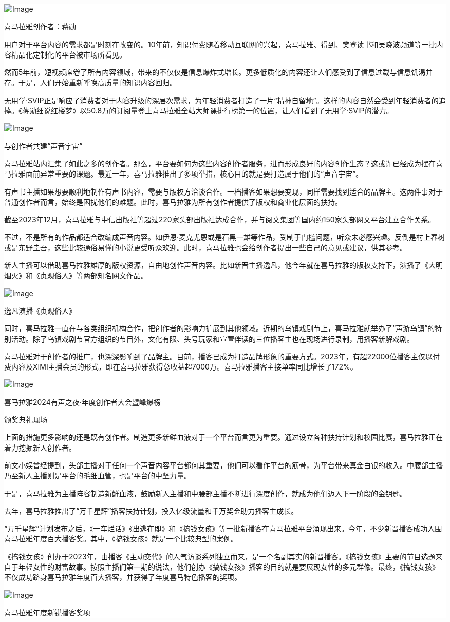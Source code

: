 ![Image](https://p3-sign.toutiaoimg.com/tos-cn-i-6w9my0ksvp/3bc0fa7b80bc476285545803df321384~tplv-tt-shrink:640:0.image?lk3s=06827d14&traceid=202411042120346CBFE6C2EE83ADC19D9E&x-expires=2147483647&x-signature=5hygdqPnxoNtEG7L90NFiQYufJk%3D)

喜马拉雅创作者：蒋勋

用户对于平台内容的需求都是时刻在改变的。10年前，知识付费随着移动互联网的兴起，喜马拉雅、得到、樊登读书和吴晓波频道等一批内容精品化定制化的平台被市场所看见。

然而5年前，短视频席卷了所有内容领域，带来的不仅仅是信息爆炸式增长。更多低质化的内容还让人们感受到了信息过载与信息饥渴并存。于是，人们开始重新呼唤高质量的知识内容回归。

无用学·SVIP正是响应了消费者对于内容升级的深层次需求，为年轻消费者打造了一片“精神自留地”。这样的内容自然会受到年轻消费者的追捧。《蒋勋细说红楼梦》以50.8万的订阅量登上喜马拉雅全站大师课排行榜第一的位置，让人们看到了无用学·SVIP的潜力。

![Image](https://p3-sign.toutiaoimg.com/tos-cn-i-6w9my0ksvp/fc1feeae3a1c4b1380e6a39902149aef~tplv-tt-shrink:640:0.image?lk3s=06827d14&traceid=202411042120346CBFE6C2EE83ADC19D9E&x-expires=2147483647&x-signature=Ae19YZhQqkIWIStcbQfXBluudQA%3D)

与创作者共建“声音宇宙”

喜马拉雅站内汇集了如此之多的创作者。那么，平台要如何为这些内容创作者服务，进而形成良好的内容创作生态？这或许已经成为摆在喜马拉雅面前异常重要的课题。最近一年，喜马拉雅推出了多项举措，核心目的就是要打造属于他们的“声音宇宙”。

有声书主播如果想要顺利地制作有声书内容，需要与版权方洽谈合作。一档播客如果想要变现，同样需要找到适合的品牌主。这两件事对于普通创作者而言，始终是困扰他们的难题。此时，喜马拉雅为所有创作者提供了版权和商业化层面的扶持。

截至2023年12月，喜马拉雅与中信出版社等超过220家头部出版社达成合作，并与阅文集团等国内约150家头部网文平台建立合作关系。

不过，不是所有的作品都适合改编成声音内容。如伊恩·麦克尤恩或是石黑一雄等作品，受制于门槛问题，听众未必感兴趣。反倒是村上春树或是东野圭吾，这些比较通俗易懂的小说更受听众欢迎。此时，喜马拉雅也会给创作者提出一些自己的意见或建议，供其参考。

新人主播可以借助喜马拉雅雄厚的版权资源，自由地创作声音内容。比如新晋主播逸凡，他今年就在喜马拉雅的版权支持下，演播了《大明烟火》和《贞观俗人》等两部知名网文作品。

![Image](https://p3-sign.toutiaoimg.com/tos-cn-i-6w9my0ksvp/17952ca12ebd4d3fbbfefbd6e6741501~tplv-tt-shrink:640:0.image?lk3s=06827d14&traceid=202411042120346CBFE6C2EE83ADC19D9E&x-expires=2147483647&x-signature=tDectxSy9oV3O2j2LAxQy4%2BsA1I%3D)

逸凡演播《贞观俗人》

同时，喜马拉雅一直在与各类组织机构合作，把创作者的影响力扩展到其他领域。近期的乌镇戏剧节上，喜马拉雅就举办了“声游乌镇”的特别活动。除了乌镇戏剧节官方组织的节目外，文化有限、头号玩家和宣萱伴读的三位播客主也在现场进行录制，用播客新解戏剧。

喜马拉雅对于创作者的推广，也深深影响到了品牌主。目前，播客已成为打造品牌形象的重要方式。2023年，有超22000位播客主仅以付费内容及XIMI主播会员的形式，即在喜马拉雅获得总收益超7000万。喜马拉雅播客主接单率同比增长了172%。

![Image](https://p3-sign.toutiaoimg.com/tos-cn-i-6w9my0ksvp/656559b39f744cd7a4fdc51bf9fe222f~tplv-tt-shrink:640:0.image?lk3s=06827d14&traceid=202411042120346CBFE6C2EE83ADC19D9E&x-expires=2147483647&x-signature=evlzuebf3RmGlmyyAs9836Y7iBA%3D)

喜马拉雅2024有声之夜·年度创作者大会暨峰爆榜

颁奖典礼现场

上面的措施更多影响的还是既有创作者。制造更多新鲜血液对于一个平台而言更为重要。通过设立各种扶持计划和校园比赛，喜马拉雅正在着力挖掘新人创作者。

前文小娱曾经提到，头部主播对于任何一个声音内容平台都何其重要，他们可以看作平台的筋骨，为平台带来真金白银的收入。中腰部主播乃至新人主播则是平台的毛细血管，也是平台的中坚力量。

于是，喜马拉雅为主播阵容制造新鲜血液，鼓励新人主播和中腰部主播不断进行深度创作，就成为他们迈入下一阶段的金钥匙。

去年，喜马拉雅推出了“万千星辉”播客扶持计划，投入亿级流量和千万奖金助力播客主成长。

“万千星辉”计划发布之后，《一车烂话》《出逃在即》和《搞钱女孩》等一批新播客在喜马拉雅平台涌现出来。今年，不少新晋播客成功入围喜马拉雅年度百大播客奖。其中，《搞钱女孩》就是一个比较典型的案例。

《搞钱女孩》创办于2023年，由播客《主动交代》的人气访谈系列独立而来，是一个名副其实的新晋播客。《搞钱女孩》主要的节目选题来自于年轻女性的财富故事。按照主播们第一期的说法，他们创办《搞钱女孩》播客的目的就是要展现女性的多元群像。最终，《搞钱女孩》不仅成功跻身喜马拉雅年度百大播客，并获得了年度喜马特色播客的奖项。

![Image](https://p3-sign.toutiaoimg.com/tos-cn-i-6w9my0ksvp/f6a14ebf9ff845e899149cd3a42f6456~tplv-tt-shrink:640:0.image?lk3s=06827d14&traceid=202411042120346CBFE6C2EE83ADC19D9E&x-expires=2147483647&x-signature=TH4pkCHz9lFJgk%2F2cU5stLWW1nc%3D)

喜马拉雅年度新锐播客奖项

